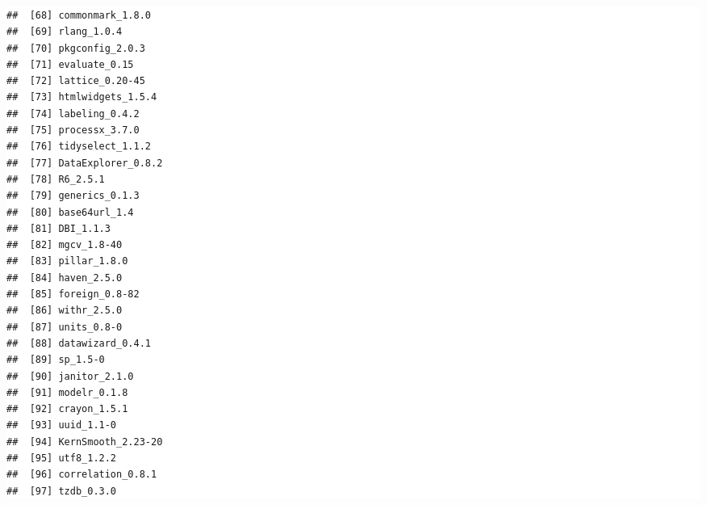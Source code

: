     ##  [68] commonmark_1.8.0   
    ##  [69] rlang_1.0.4        
    ##  [70] pkgconfig_2.0.3    
    ##  [71] evaluate_0.15      
    ##  [72] lattice_0.20-45    
    ##  [73] htmlwidgets_1.5.4  
    ##  [74] labeling_0.4.2     
    ##  [75] processx_3.7.0     
    ##  [76] tidyselect_1.1.2   
    ##  [77] DataExplorer_0.8.2 
    ##  [78] R6_2.5.1           
    ##  [79] generics_0.1.3     
    ##  [80] base64url_1.4      
    ##  [81] DBI_1.1.3          
    ##  [82] mgcv_1.8-40        
    ##  [83] pillar_1.8.0       
    ##  [84] haven_2.5.0        
    ##  [85] foreign_0.8-82     
    ##  [86] withr_2.5.0        
    ##  [87] units_0.8-0        
    ##  [88] datawizard_0.4.1   
    ##  [89] sp_1.5-0           
    ##  [90] janitor_2.1.0      
    ##  [91] modelr_0.1.8       
    ##  [92] crayon_1.5.1       
    ##  [93] uuid_1.1-0         
    ##  [94] KernSmooth_2.23-20 
    ##  [95] utf8_1.2.2         
    ##  [96] correlation_0.8.1  
    ##  [97] tzdb_0.3.0         